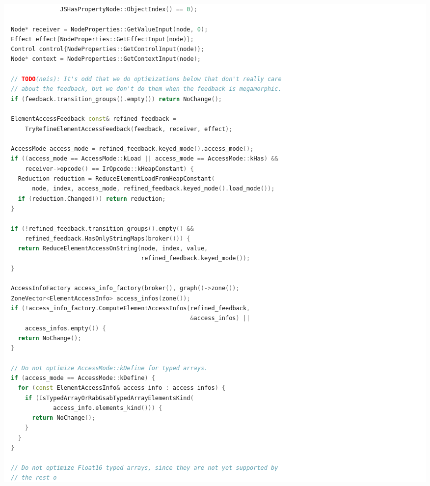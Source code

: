 ```cpp
                JSHasPropertyNode::ObjectIndex() == 0);

  Node* receiver = NodeProperties::GetValueInput(node, 0);
  Effect effect{NodeProperties::GetEffectInput(node)};
  Control control{NodeProperties::GetControlInput(node)};
  Node* context = NodeProperties::GetContextInput(node);

  // TODO(neis): It's odd that we do optimizations below that don't really care
  // about the feedback, but we don't do them when the feedback is megamorphic.
  if (feedback.transition_groups().empty()) return NoChange();

  ElementAccessFeedback const& refined_feedback =
      TryRefineElementAccessFeedback(feedback, receiver, effect);

  AccessMode access_mode = refined_feedback.keyed_mode().access_mode();
  if ((access_mode == AccessMode::kLoad || access_mode == AccessMode::kHas) &&
      receiver->opcode() == IrOpcode::kHeapConstant) {
    Reduction reduction = ReduceElementLoadFromHeapConstant(
        node, index, access_mode, refined_feedback.keyed_mode().load_mode());
    if (reduction.Changed()) return reduction;
  }

  if (!refined_feedback.transition_groups().empty() &&
      refined_feedback.HasOnlyStringMaps(broker())) {
    return ReduceElementAccessOnString(node, index, value,
                                       refined_feedback.keyed_mode());
  }

  AccessInfoFactory access_info_factory(broker(), graph()->zone());
  ZoneVector<ElementAccessInfo> access_infos(zone());
  if (!access_info_factory.ComputeElementAccessInfos(refined_feedback,
                                                     &access_infos) ||
      access_infos.empty()) {
    return NoChange();
  }

  // Do not optimize AccessMode::kDefine for typed arrays.
  if (access_mode == AccessMode::kDefine) {
    for (const ElementAccessInfo& access_info : access_infos) {
      if (IsTypedArrayOrRabGsabTypedArrayElementsKind(
              access_info.elements_kind())) {
        return NoChange();
      }
    }
  }

  // Do not optimize Float16 typed arrays, since they are not yet supported by
  // the rest o
```